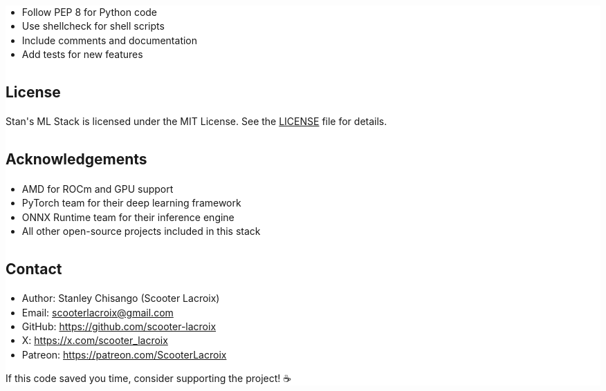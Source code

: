 - Follow PEP 8 for Python code
- Use shellcheck for shell scripts
- Include comments and documentation
- Add tests for new features

## License

Stan's ML Stack is licensed under the MIT License. See the [LICENSE](LICENSE) file for details.

## Acknowledgements

- AMD for ROCm and GPU support
- PyTorch team for their deep learning framework
- ONNX Runtime team for their inference engine
- All other open-source projects included in this stack

## Contact

- Author: Stanley Chisango (Scooter Lacroix)
- Email: scooterlacroix@gmail.com
- GitHub: https://github.com/scooter-lacroix
- X: https://x.com/scooter_lacroix
- Patreon: https://patreon.com/ScooterLacroix

If this code saved you time, consider supporting the project! ☕
